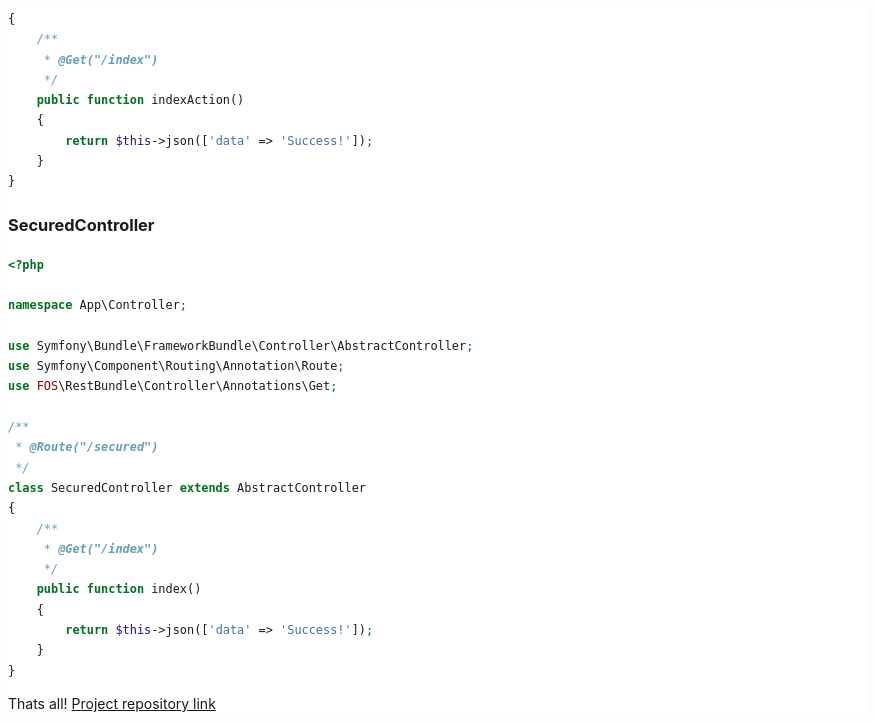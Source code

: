 ```php
{
    /**
     * @Get("/index")
     */
    public function indexAction()
    {
        return $this->json(['data' => 'Success!']);
    }
}

```
### SecuredController
```php
<?php

namespace App\Controller;

use Symfony\Bundle\FrameworkBundle\Controller\AbstractController;
use Symfony\Component\Routing\Annotation\Route;
use FOS\RestBundle\Controller\Annotations\Get;

/**
 * @Route("/secured")
 */
class SecuredController extends AbstractController
{
    /**
     * @Get("/index")
     */
    public function index()
    {
        return $this->json(['data' => 'Success!']);
    }
}

```

Thats all!
[Project repository link](https://github.com/vavilen84/symfony_4_rest_auth)







